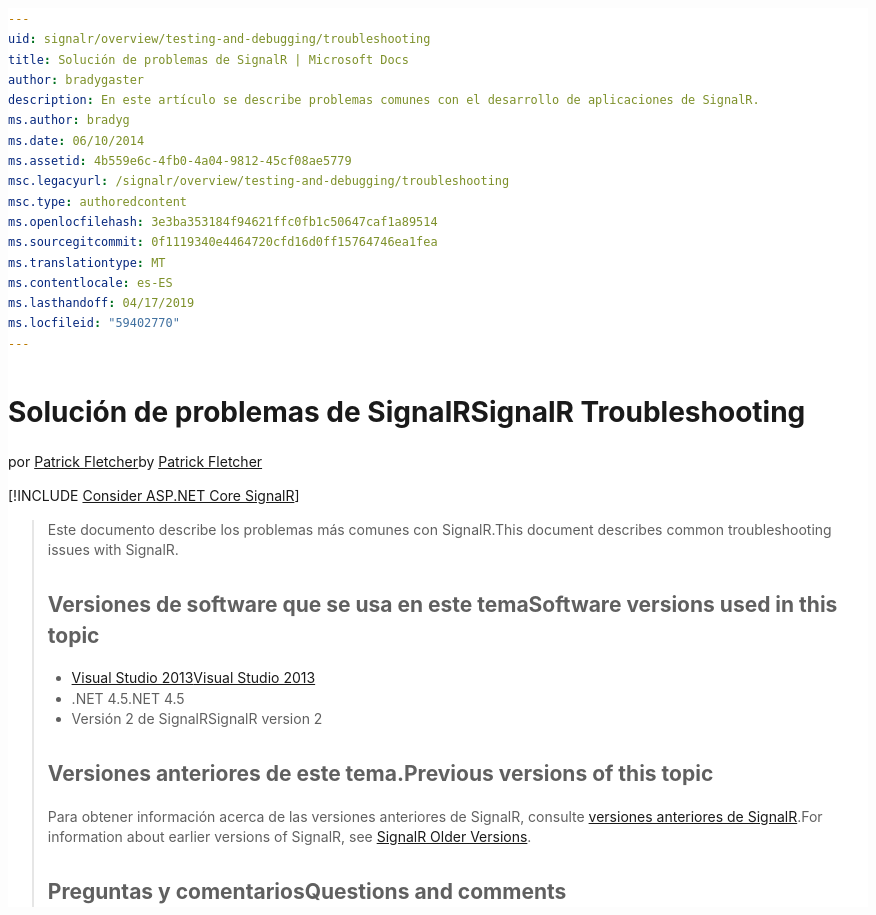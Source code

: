 ```yaml
---
uid: signalr/overview/testing-and-debugging/troubleshooting
title: Solución de problemas de SignalR | Microsoft Docs
author: bradygaster
description: En este artículo se describe problemas comunes con el desarrollo de aplicaciones de SignalR.
ms.author: bradyg
ms.date: 06/10/2014
ms.assetid: 4b559e6c-4fb0-4a04-9812-45cf08ae5779
msc.legacyurl: /signalr/overview/testing-and-debugging/troubleshooting
msc.type: authoredcontent
ms.openlocfilehash: 3e3ba353184f94621ffc0fb1c50647caf1a89514
ms.sourcegitcommit: 0f1119340e4464720cfd16d0ff15764746ea1fea
ms.translationtype: MT
ms.contentlocale: es-ES
ms.lasthandoff: 04/17/2019
ms.locfileid: "59402770"
---
```

# <a name="signalr-troubleshooting"></a><span data-ttu-id="e1dea-103">Solución de problemas de SignalR</span><span class="sxs-lookup"><span data-stu-id="e1dea-103">SignalR Troubleshooting</span></span>

<span data-ttu-id="e1dea-104">por [Patrick Fletcher](https://github.com/pfletcher)</span><span class="sxs-lookup"><span data-stu-id="e1dea-104">by [Patrick Fletcher](https://github.com/pfletcher)</span></span>

[!INCLUDE [Consider ASP.NET Core SignalR](~/includes/signalr/signalr-version-disambiguation.md)]

> <span data-ttu-id="e1dea-105">Este documento describe los problemas más comunes con SignalR.</span><span class="sxs-lookup"><span data-stu-id="e1dea-105">This document describes common troubleshooting issues with SignalR.</span></span>
>
> ## <a name="software-versions-used-in-this-topic"></a><span data-ttu-id="e1dea-106">Versiones de software que se usa en este tema</span><span class="sxs-lookup"><span data-stu-id="e1dea-106">Software versions used in this topic</span></span>
>
>
> - [<span data-ttu-id="e1dea-107">Visual Studio 2013</span><span class="sxs-lookup"><span data-stu-id="e1dea-107">Visual Studio 2013</span></span>](https://my.visualstudio.com/Downloads?q=visual%20studio%202013)
> - <span data-ttu-id="e1dea-108">.NET 4.5</span><span class="sxs-lookup"><span data-stu-id="e1dea-108">.NET 4.5</span></span>
> - <span data-ttu-id="e1dea-109">Versión 2 de SignalR</span><span class="sxs-lookup"><span data-stu-id="e1dea-109">SignalR version 2</span></span>
>
>
>
> ## <a name="previous-versions-of-this-topic"></a><span data-ttu-id="e1dea-110">Versiones anteriores de este tema.</span><span class="sxs-lookup"><span data-stu-id="e1dea-110">Previous versions of this topic</span></span>
>
> <span data-ttu-id="e1dea-111">Para obtener información acerca de las versiones anteriores de SignalR, consulte [versiones anteriores de SignalR](../older-versions/index.md).</span><span class="sxs-lookup"><span data-stu-id="e1dea-111">For information about earlier versions of SignalR, see [SignalR Older Versions](../older-versions/index.md).</span></span>
>
> ## <a name="questions-and-comments"></a><span data-ttu-id="e1dea-112">Preguntas y comentarios</span><span class="sxs-lookup"><span data-stu-id="e1dea-112">Questions and comments</span></span>
>